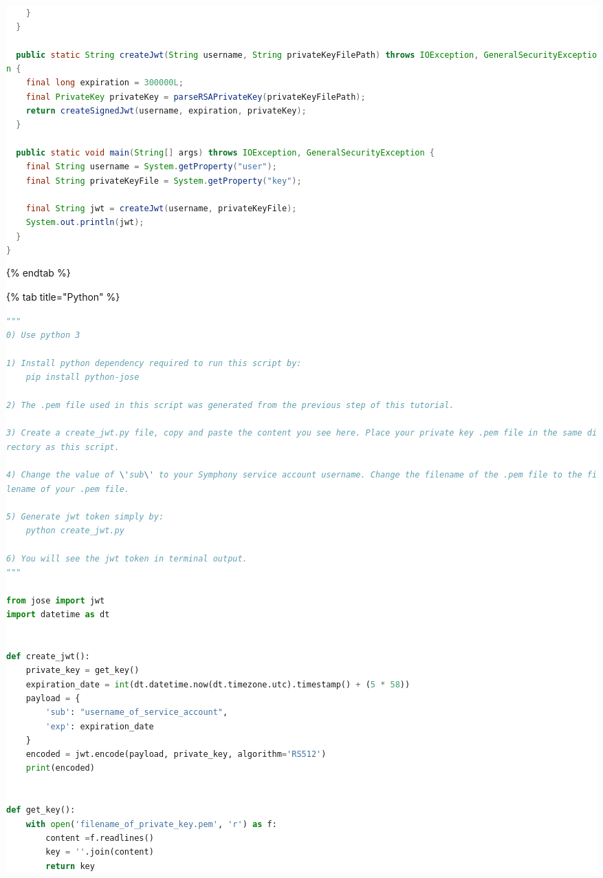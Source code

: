 ```java
    }
  }

  public static String createJwt(String username, String privateKeyFilePath) throws IOException, GeneralSecurityException {
    final long expiration = 300000L;
    final PrivateKey privateKey = parseRSAPrivateKey(privateKeyFilePath);
    return createSignedJwt(username, expiration, privateKey);
  }

  public static void main(String[] args) throws IOException, GeneralSecurityException {
    final String username = System.getProperty("user");
    final String privateKeyFile = System.getProperty("key");

    final String jwt = createJwt(username, privateKeyFile);
    System.out.println(jwt);
  }
}
```
{% endtab %}

{% tab title="Python" %}
```python
"""
0) Use python 3

1) Install python dependency required to run this script by:
    pip install python-jose

2) The .pem file used in this script was generated from the previous step of this tutorial.

3) Create a create_jwt.py file, copy and paste the content you see here. Place your private key .pem file in the same directory as this script.

4) Change the value of \'sub\' to your Symphony service account username. Change the filename of the .pem file to the filename of your .pem file.

5) Generate jwt token simply by:
    python create_jwt.py

6) You will see the jwt token in terminal output.
"""

from jose import jwt
import datetime as dt


def create_jwt():
    private_key = get_key()
    expiration_date = int(dt.datetime.now(dt.timezone.utc).timestamp() + (5 * 58))
    payload = {
        'sub': "username_of_service_account",
        'exp': expiration_date
    }
    encoded = jwt.encode(payload, private_key, algorithm='RS512')
    print(encoded)


def get_key():
    with open('filename_of_private_key.pem', 'r') as f:
        content =f.readlines()
        key = ''.join(content)
        return key

```